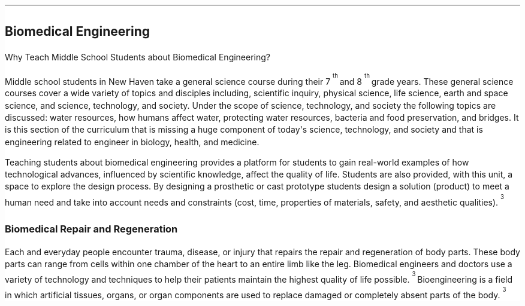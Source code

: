    </sup>
  </sup>
 </p>

<hr/>
 <h2>
  Biomedical Engineering
 </h2>
 <p>
  Why Teach Middle School Students about Biomedical Engineering?
 </p>
<p>
  Middle school students in New Haven take a general science course during their 7
  <sup>
   <sup>
    th
   </sup>
  </sup>
  and 8
  <sup>
   <sup>
    th
   </sup>
  </sup>
  grade years.  These general science courses cover a wide variety of topics and disciples including, scientific inquiry, physical science, life science, earth and space science, and science, technology, and society.  Under the scope of science, technology, and society the following topics are discussed:  water resources, how humans affect water, protecting water resources, bacteria and food preservation, and bridges.  It is this section of the curriculum that is missing a huge component of today's science, technology, and society and that is engineering related to engineer in biology, health, and medicine.
 </p>
<p>
  Teaching students about biomedical engineering provides a platform for students to gain real-world examples of how technological advances, influenced by scientific knowledge, affect the quality of life.  Students are also provided, with this unit, a space to explore the design process.  By designing a prosthetic or cast prototype students design a solution (product) to meet a human need and take into account needs and constraints (cost, time, properties of materials, safety, and aesthetic qualities).
  <sup>
   <sup>
    3
   </sup>
  </sup>
 </p>

<h3>
  Biomedical Repair and Regeneration
 </h3>
 <p>
  Each and everyday people encounter trauma, disease, or injury that repairs the repair and regeneration of body parts.  These body parts can range from cells within one chamber of the heart to an entire limb like the leg.  Biomedical engineers and doctors use a variety of technology and techniques to help their patients maintain the highest quality of life possible.
  <sup>
   <sup>
    3
   </sup>
  </sup>
  Bioengineering is a field in which artificial tissues, organs, or organ components are used to replace damaged or completely absent parts of the body.
  <sup>
   <sup>
    3